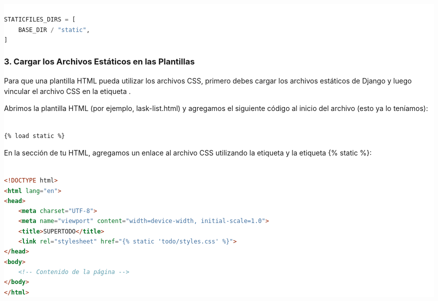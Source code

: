 ```python

STATICFILES_DIRS = [
    BASE_DIR / "static",
]
```

### 3. Cargar los Archivos Estáticos en las Plantillas

Para que una plantilla HTML pueda utilizar los archivos CSS, primero debes cargar los archivos estáticos de Django y luego vincular el archivo CSS en la etiqueta <link>.

Abrimos la plantilla HTML (por ejemplo, lask-list.html) 
y agregamos el siguiente código al inicio del archivo (esto ya lo teníamos):

```html

{% load static %}
```

En la sección <head> de tu HTML, agregamos un enlace al archivo CSS utilizando 
la etiqueta <link> y la etiqueta {% static %}:

```html

<!DOCTYPE html>
<html lang="en">
<head>
    <meta charset="UTF-8">
    <meta name="viewport" content="width=device-width, initial-scale=1.0">
    <title>SUPERTODO</title>
    <link rel="stylesheet" href="{% static 'todo/styles.css' %}">
</head>
<body>
    <!-- Contenido de la página -->
</body>
</html>
```
